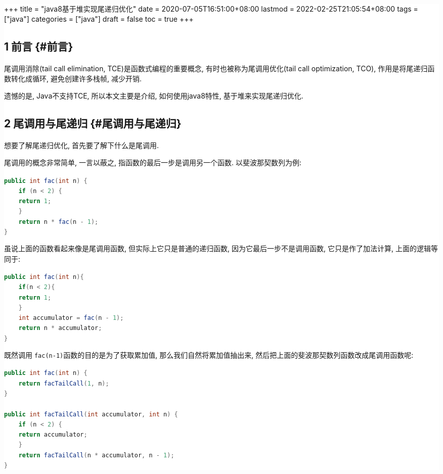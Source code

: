 +++
title = "java8基于堆实现尾递归优化"
date = 2020-07-05T16:51:00+08:00
lastmod = 2022-02-25T21:05:54+08:00
tags = ["java"]
categories = ["java"]
draft = false
toc = true
+++

## <span class="section-num">1</span> 前言 {#前言}

尾调用消除(tail call elimination, TCE)是函数式编程的重要概念,
有时也被称为尾调用优化(tail call optimization, TCO),
作用是将尾递归函数转化成循环, 避免创建许多栈帧, 减少开销.

遗憾的是,
Java不支持TCE, 所以本文主要是介绍, 如何使用java8特性,
基于堆来实现尾递归优化.


## <span class="section-num">2</span> 尾调用与尾递归 {#尾调用与尾递归}

想要了解尾递归优化, 首先要了解下什么是尾调用.

尾调用的概念非常简单,
一言以蔽之, 指函数的最后一步是调用另一个函数. 以斐波那契数列为例:

```java
public int fac(int n) {
    if (n < 2) {
	return 1;
    }
    return n * fac(n - 1);
}
```

虽说上面的函数看起来像是尾调用函数, 但实际上它只是普通的递归函数,
因为它最后一步不是调用函数, 它只是作了加法计算, 上面的逻辑等同于:

```java
public int fac(int n){
    if(n < 2){
	return 1;
    }
    int accumulator = fac(n - 1);
    return n * accumulator;
}
```

既然调用 `fac(n-1)`函数的目的是为了获取累加值,
那么我们自然将累加值抽出来,
然后把上面的斐波那契数列函数改成尾调用函数呢:

```java
public int fac(int n) {
    return facTailCall(1, n);
}

public int facTailCall(int accumulator, int n) {
    if (n < 2) {
	return accumulator;
    }
    return facTailCall(n * accumulator, n - 1);
}
```
